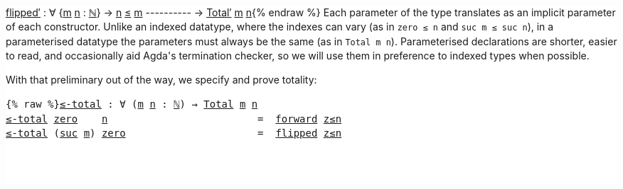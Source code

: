   <a id="Total′.flipped′"></a><a id="11682" href="{% endraw %}{{ site.baseurl }}{% link out/plfa/Relations.md %}{% raw %}#11682" class="InductiveConstructor">flipped′</a> <a id="11691" class="Symbol">:</a> <a id="11693" class="Symbol">∀</a> <a id="11695" class="Symbol">{</a><a id="11696" href="{% endraw %}{{ site.baseurl }}{% link out/plfa/Relations.md %}{% raw %}#11696" class="Bound">m</a> <a id="11698" href="{% endraw %}{{ site.baseurl }}{% link out/plfa/Relations.md %}{% raw %}#11698" class="Bound">n</a> <a id="11700" class="Symbol">:</a> <a id="11702" href="Agda.Builtin.Nat.html#97" class="Datatype">ℕ</a><a id="11703" class="Symbol">}</a>
    <a id="11709" class="Symbol">→</a> <a id="11711" href="{% endraw %}{{ site.baseurl }}{% link out/plfa/Relations.md %}{% raw %}#11698" class="Bound">n</a> <a id="11713" href="{% endraw %}{{ site.baseurl }}{% link out/plfa/Relations.md %}{% raw %}#1414" class="Datatype Operator">≤</a> <a id="11715" href="{% endraw %}{{ site.baseurl }}{% link out/plfa/Relations.md %}{% raw %}#11696" class="Bound">m</a>
      <a id="11723" class="Comment">----------</a>
    <a id="11738" class="Symbol">→</a> <a id="11740" href="{% endraw %}{{ site.baseurl }}{% link out/plfa/Relations.md %}{% raw %}#11580" class="Datatype">Total′</a> <a id="11747" href="{% endraw %}{{ site.baseurl }}{% link out/plfa/Relations.md %}{% raw %}#11696" class="Bound">m</a> <a id="11749" href="{% endraw %}{{ site.baseurl }}{% link out/plfa/Relations.md %}{% raw %}#11698" class="Bound">n</a>{% endraw %}</pre>
Each parameter of the type translates as an implicit parameter of each
constructor.  Unlike an indexed datatype, where the indexes can vary
(as in `zero ≤ n` and `suc m ≤ suc n`), in a parameterised datatype
the parameters must always be the same (as in `Total m n`).
Parameterised declarations are shorter, easier to read, and
occasionally aid Agda's termination checker, so we will use them in
preference to indexed types when possible.

With that preliminary out of the way, we specify and prove totality:
<pre class="Agda">{% raw %}<a id="≤-total"></a><a id="12284" href="{% endraw %}{{ site.baseurl }}{% link out/plfa/Relations.md %}{% raw %}#12284" class="Function">≤-total</a> <a id="12292" class="Symbol">:</a> <a id="12294" class="Symbol">∀</a> <a id="12296" class="Symbol">(</a><a id="12297" href="{% endraw %}{{ site.baseurl }}{% link out/plfa/Relations.md %}{% raw %}#12297" class="Bound">m</a> <a id="12299" href="{% endraw %}{{ site.baseurl }}{% link out/plfa/Relations.md %}{% raw %}#12299" class="Bound">n</a> <a id="12301" class="Symbol">:</a> <a id="12303" href="Agda.Builtin.Nat.html#97" class="Datatype">ℕ</a><a id="12304" class="Symbol">)</a> <a id="12306" class="Symbol">→</a> <a id="12308" href="{% endraw %}{{ site.baseurl }}{% link out/plfa/Relations.md %}{% raw %}#10945" class="Datatype">Total</a> <a id="12314" href="{% endraw %}{{ site.baseurl }}{% link out/plfa/Relations.md %}{% raw %}#12297" class="Bound">m</a> <a id="12316" href="{% endraw %}{{ site.baseurl }}{% link out/plfa/Relations.md %}{% raw %}#12299" class="Bound">n</a>
<a id="12318" href="{% endraw %}{{ site.baseurl }}{% link out/plfa/Relations.md %}{% raw %}#12284" class="Function">≤-total</a> <a id="12326" href="Agda.Builtin.Nat.html#115" class="InductiveConstructor">zero</a>    <a id="12334" href="{% endraw %}{{ site.baseurl }}{% link out/plfa/Relations.md %}{% raw %}#12334" class="Bound">n</a>                         <a id="12360" class="Symbol">=</a>  <a id="12363" href="{% endraw %}{{ site.baseurl }}{% link out/plfa/Relations.md %}{% raw %}#10976" class="InductiveConstructor">forward</a> <a id="12371" href="{% endraw %}{{ site.baseurl }}{% link out/plfa/Relations.md %}{% raw %}#1441" class="InductiveConstructor">z≤n</a>
<a id="12375" href="{% endraw %}{{ site.baseurl }}{% link out/plfa/Relations.md %}{% raw %}#12284" class="Function">≤-total</a> <a id="12383" class="Symbol">(</a><a id="12384" href="Agda.Builtin.Nat.html#128" class="InductiveConstructor">suc</a> <a id="12388" href="{% endraw %}{{ site.baseurl }}{% link out/plfa/Relations.md %}{% raw %}#12388" class="Bound">m</a><a id="12389" class="Symbol">)</a> <a id="12391" href="Agda.Builtin.Nat.html#115" class="InductiveConstructor">zero</a>                      <a id="12417" class="Symbol">=</a>  <a id="12420" href="{% endraw %}{{ site.baseurl }}{% link out/plfa/Relations.md %}{% raw %}#11033" class="InductiveConstructor">flipped</a> <a id="12428" href="{% endraw %}{{ site.baseurl }}{% link out/plfa/Relations.md %}{% raw %}#1441" class="InductiveConstructor">z≤n</a>